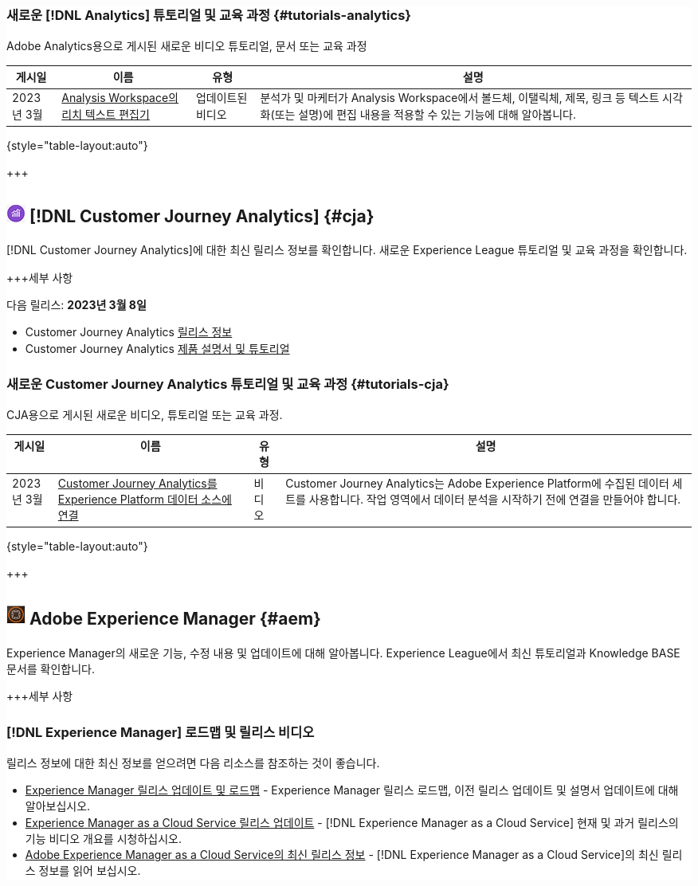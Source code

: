 ### 새로운 [!DNL Analytics] 튜토리얼 및 교육 과정 {#tutorials-analytics}

Adobe Analytics용으로 게시된 새로운 비디오 튜토리얼, 문서 또는 교육 과정

| 게시일 | 이름 | 유형 | 설명 |
| -----------| ---------- | ---------- | ---------- |
| 2023년 3월 | [Analysis Workspace의 리치 텍스트 편집기](https://experienceleague.adobe.com/docs/analytics-learn/tutorials/analysis-workspace/visualizations/rich-text-editor-in-analysis-workspace.html?lang=en) | 업데이트된 비디오 | 분석가 및 마케터가 Analysis Workspace에서 볼드체, 이탤릭체, 제목, 링크 등 텍스트 시각화(또는 설명)에 편집 내용을 적용할 수 있는 기능에 대해 알아봅니다. |

{style="table-layout:auto"}

+++

## ![아이콘](/assets/analytics.png) [!DNL Customer Journey Analytics] {#cja}

[!DNL Customer Journey Analytics]에 대한 최신 릴리스 정보를 확인합니다. 새로운 Experience League 튜토리얼 및 교육 과정을 확인합니다.

+++세부 사항

다음 릴리스: **2023년 3월 8일**

* Customer Journey Analytics [릴리스 정보](https://experienceleague.adobe.com/docs/analytics-platform/using/releases/latest.html?lang=ko-KR)
* Customer Journey Analytics [제품 설명서 및 튜토리얼](https://experienceleague.adobe.com/docs/customer-journey-analytics.html?lang=ko-KR)

### 새로운 Customer Journey Analytics 튜토리얼 및 교육 과정 {#tutorials-cja}

CJA용으로 게시된 새로운 비디오, 튜토리얼 또는 교육 과정.

| 게시일 | 이름 | 유형 | 설명 |
| -----------| ---------- | ---------- | ---------- |
| 2023년 3월 | [Customer Journey Analytics를 Experience Platform 데이터 소스에 연결](https://experienceleague.adobe.com/docs/customer-journey-analytics-learn/tutorials/connections/connecting-customer-journey-analytics-to-data-sources-in-platform.html?lang=en) | 비디오 | Customer Journey Analytics는 Adobe Experience Platform에 수집된 데이터 세트를 사용합니다. 작업 영역에서 데이터 분석을 시작하기 전에 연결을 만들어야 합니다. |

{style="table-layout:auto"}

+++





## ![아이콘](/assets/aem.png) Adobe Experience Manager {#aem}

Experience Manager의 새로운 기능, 수정 내용 및 업데이트에 대해 알아봅니다. Experience League에서 최신 튜토리얼과 Knowledge BASE 문서를 확인합니다.

+++세부 사항

### [!DNL Experience Manager] 로드맵 및 릴리스 비디오

릴리스 정보에 대한 최신 정보를 얻으려면 다음 리소스를 참조하는 것이 좋습니다.

* [Experience Manager 릴리스 업데이트 및 로드맵](https://experienceleague.adobe.com/docs/experience-manager-release-information/aem-release-updates/home.html) - Experience Manager 릴리스 로드맵, 이전 릴리스 업데이트 및 설명서 업데이트에 대해 알아보십시오.
* [Experience Manager as a Cloud Service 릴리스 업데이트](https://experienceleague.adobe.com/docs/experience-manager-release-overview-events/aemcsupdates/overview.html?lang=ko) - [!DNL Experience Manager as a Cloud Service] 현재 및 과거 릴리스의 기능 비디오 개요를 시청하십시오.
* [Adobe Experience Manager as a Cloud Service의 최신 릴리스 정보](https://experienceleague.adobe.com/docs/experience-manager-cloud-service/content/release-notes/release-notes/release-notes-current.html?lang=ko) - [!DNL Experience Manager as a Cloud Service]의 최신 릴리스 정보를 읽어 보십시오.
